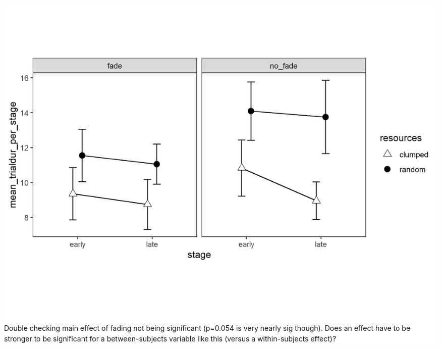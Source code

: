 <img src="e2_plots/e2_trialdur_PLOT2.png" width="100%" />

Double checking main effect of fading not being significant (p=0.054 is very nearly sig though). Does an effect have to be stronger to be significant for a between-subjects variable like this (versus a within-subjects effect)?
